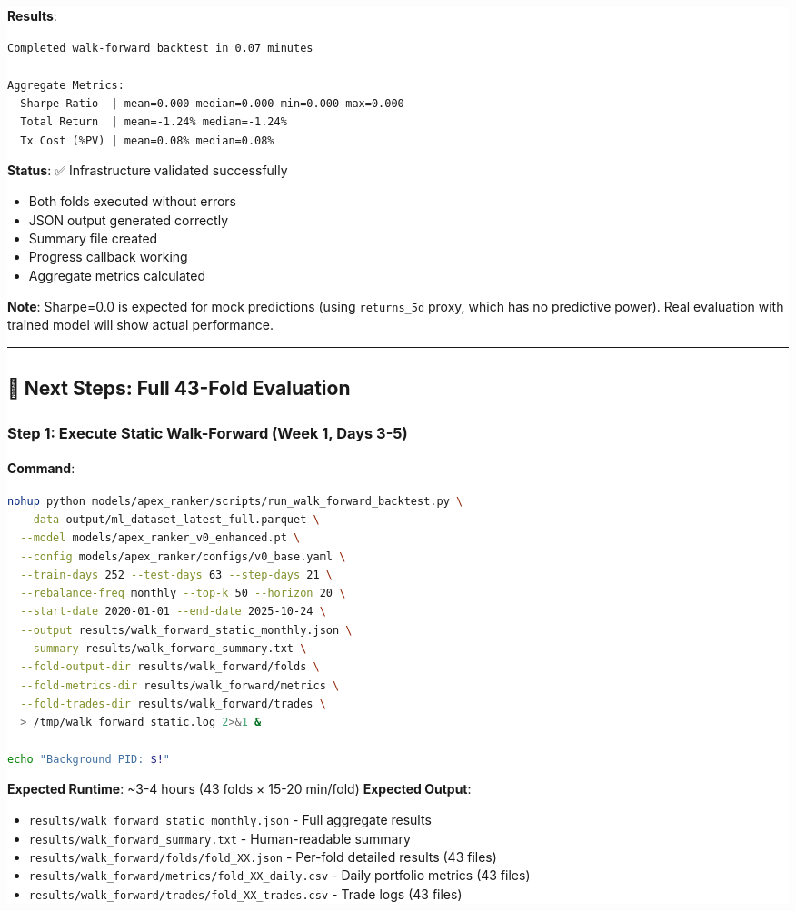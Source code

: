 **Results**:
```
Completed walk-forward backtest in 0.07 minutes

Aggregate Metrics:
  Sharpe Ratio  | mean=0.000 median=0.000 min=0.000 max=0.000
  Total Return  | mean=-1.24% median=-1.24%
  Tx Cost (%PV) | mean=0.08% median=0.08%
```

**Status**: ✅ Infrastructure validated successfully
- Both folds executed without errors
- JSON output generated correctly
- Summary file created
- Progress callback working
- Aggregate metrics calculated

**Note**: Sharpe=0.0 is expected for mock predictions (using `returns_5d` proxy, which has no predictive power). Real evaluation with trained model will show actual performance.

---

## 🎯 Next Steps: Full 43-Fold Evaluation

### Step 1: Execute Static Walk-Forward (Week 1, Days 3-5)

**Command**:
```bash
nohup python models/apex_ranker/scripts/run_walk_forward_backtest.py \
  --data output/ml_dataset_latest_full.parquet \
  --model models/apex_ranker_v0_enhanced.pt \
  --config models/apex_ranker/configs/v0_base.yaml \
  --train-days 252 --test-days 63 --step-days 21 \
  --rebalance-freq monthly --top-k 50 --horizon 20 \
  --start-date 2020-01-01 --end-date 2025-10-24 \
  --output results/walk_forward_static_monthly.json \
  --summary results/walk_forward_summary.txt \
  --fold-output-dir results/walk_forward/folds \
  --fold-metrics-dir results/walk_forward/metrics \
  --fold-trades-dir results/walk_forward/trades \
  > /tmp/walk_forward_static.log 2>&1 &

echo "Background PID: $!"
```

**Expected Runtime**: ~3-4 hours (43 folds × 15-20 min/fold)
**Expected Output**:
- `results/walk_forward_static_monthly.json` - Full aggregate results
- `results/walk_forward_summary.txt` - Human-readable summary
- `results/walk_forward/folds/fold_XX.json` - Per-fold detailed results (43 files)
- `results/walk_forward/metrics/fold_XX_daily.csv` - Daily portfolio metrics (43 files)
- `results/walk_forward/trades/fold_XX_trades.csv` - Trade logs (43 files)
